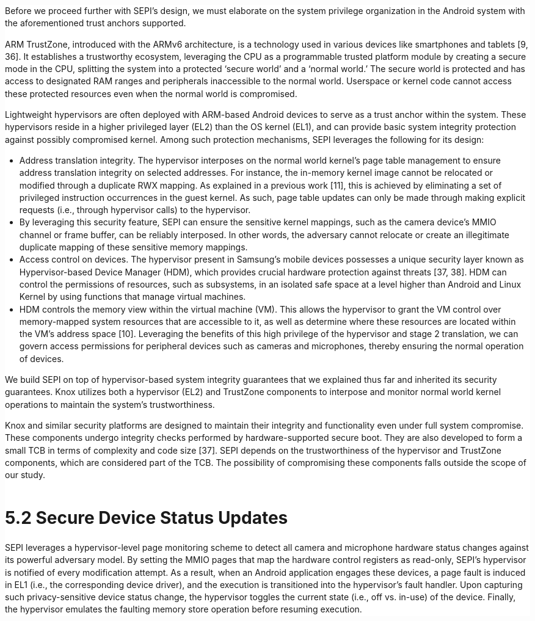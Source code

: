 Before we proceed further with SEPI’s design, we must elaborate on the system privilege organization in the Android system with the aforementioned trust anchors supported.

ARM TrustZone, introduced with the ARMv6 architecture, is a technology used in various devices like smartphones and tablets [9, 36]. It establishes a trustworthy ecosystem, leveraging the CPU as a programmable trusted platform module by creating a secure mode in the CPU, splitting the system into a protected ‘secure world’ and a ‘normal world.’ The secure world is protected and has access to designated RAM ranges and peripherals inaccessible to the normal world. Userspace or kernel code cannot access these protected resources even when the normal world is compromised.

Lightweight hypervisors are often deployed with ARM-based Android devices to serve as a trust anchor within the system. These hypervisors reside in a higher privileged layer (EL2) than the OS kernel (EL1), and can provide basic system integrity protection against possibly compromised kernel. Among such protection mechanisms, SEPI leverages the following for its design:

- Address translation integrity. The hypervisor interposes on the normal world kernel’s page table management to ensure address translation integrity on selected addresses. For instance, the in-memory kernel image cannot be relocated or modified through a duplicate RWX mapping. As explained in a previous work [11], this is achieved by eliminating a set of privileged instruction occurrences in the guest kernel. As such, page table updates can only be made through making explicit requests (i.e., through hypervisor calls) to the hypervisor.
- By leveraging this security feature, SEPI can ensure the sensitive kernel mappings, such as the camera device’s MMIO channel or frame buffer, can be reliably interposed. In other words, the adversary cannot relocate or create an illegitimate duplicate mapping of these sensitive memory mappings.
- Access control on devices. The hypervisor present in Samsung’s mobile devices possesses a unique security layer known as Hypervisor-based Device Manager (HDM), which provides crucial hardware protection against threats [37, 38]. HDM can control the permissions of resources, such as subsystems, in an isolated safe space at a level higher than Android and Linux Kernel by using functions that manage virtual machines.
- HDM controls the memory view within the virtual machine (VM). This allows the hypervisor to grant the VM control over memory-mapped system resources that are accessible to it, as well as determine where these resources are located within the VM’s address space [10]. Leveraging the benefits of this high privilege of the hypervisor and stage 2 translation, we can govern access permissions for peripheral devices such as cameras and microphones, thereby ensuring the normal operation of devices.

We build SEPI on top of hypervisor-based system integrity guarantees that we explained thus far and inherited its security guarantees. Knox utilizes both a hypervisor (EL2) and TrustZone components to interpose and monitor normal world kernel operations to maintain the system’s trustworthiness.

Knox and similar security platforms are designed to maintain their integrity and functionality even under full system compromise. These components undergo integrity checks performed by hardware-supported secure boot. They are also developed to form a small TCB in terms of complexity and code size [37]. SEPI depends on the trustworthiness of the hypervisor and TrustZone components, which are considered part of the TCB. The possibility of compromising these components falls outside the scope of our study.

# 5.2 Secure Device Status Updates

SEPI leverages a hypervisor-level page monitoring scheme to detect all camera and microphone hardware status changes against its powerful adversary model. By setting the MMIO pages that map the hardware control registers as read-only, SEPI’s hypervisor is notified of every modification attempt. As a result, when an Android application engages these devices, a page fault is induced in EL1 (i.e., the corresponding device driver), and the execution is transitioned into the hypervisor’s fault handler. Upon capturing such privacy-sensitive device status change, the hypervisor toggles the current state (i.e., off vs. in-use) of the device. Finally, the hypervisor emulates the faulting memory store operation before resuming execution.
